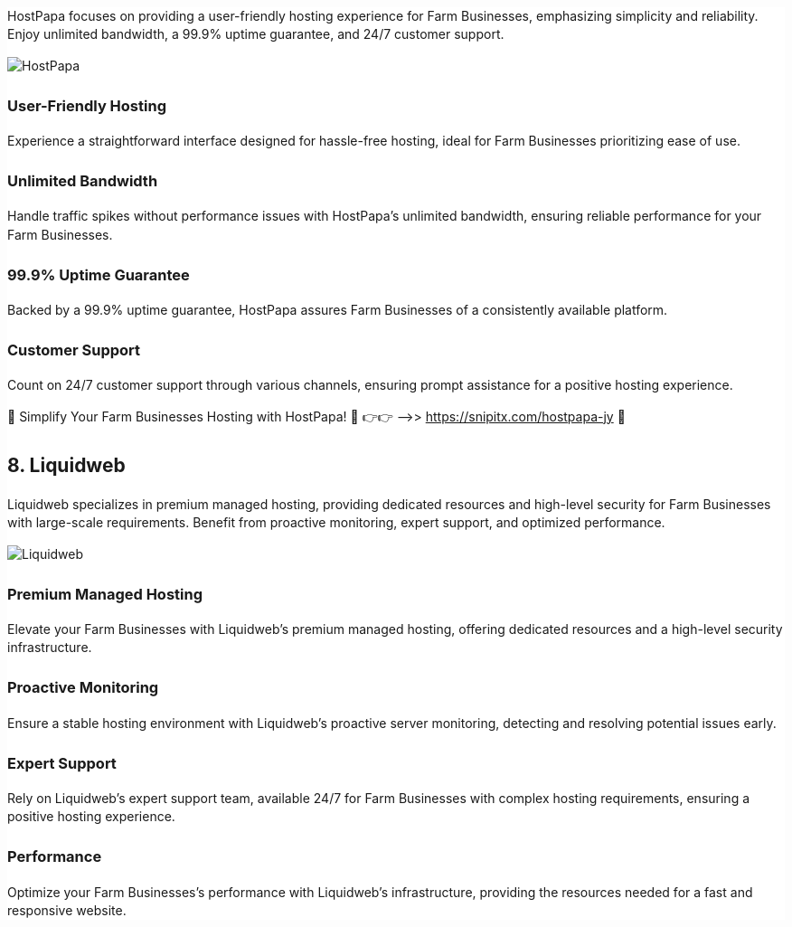 HostPapa focuses on providing a user-friendly hosting experience for Farm Businesses, emphasizing simplicity and reliability. Enjoy unlimited bandwidth, a 99.9% uptime guarantee, and 24/7 customer support.

![HostPapa](https://i.imgur.com/ouDTkvl.jpeg "HostPapa Hosting")

### User-Friendly Hosting
Experience a straightforward interface designed for hassle-free hosting, ideal for Farm Businesses prioritizing ease of use.

### Unlimited Bandwidth
Handle traffic spikes without performance issues with HostPapa’s unlimited bandwidth, ensuring reliable performance for your Farm Businesses.

### 99.9% Uptime Guarantee
Backed by a 99.9% uptime guarantee, HostPapa assures Farm Businesses of a consistently available platform.

### Customer Support
Count on 24/7 customer support through various channels, ensuring prompt assistance for a positive hosting experience.

🌈 Simplify Your Farm Businesses Hosting with HostPapa! 🚀
👉👉 -->> https://snipitx.com/hostpapa-jy 🚀

## 8. Liquidweb

Liquidweb specializes in premium managed hosting, providing dedicated resources and high-level security for Farm Businesses with large-scale requirements. Benefit from proactive monitoring, expert support, and optimized performance.

![Liquidweb](https://i.imgur.com/4IvT9SC.jpeg "Liquidweb Hosting")

### Premium Managed Hosting
Elevate your Farm Businesses with Liquidweb’s premium managed hosting, offering dedicated resources and a high-level security infrastructure.

### Proactive Monitoring
Ensure a stable hosting environment with Liquidweb’s proactive server monitoring, detecting and resolving potential issues early.

### Expert Support
Rely on Liquidweb’s expert support team, available 24/7 for Farm Businesses with complex hosting requirements, ensuring a positive hosting experience.

### Performance
Optimize your Farm Businesses’s performance with Liquidweb’s infrastructure, providing the resources needed for a fast and responsive website.
